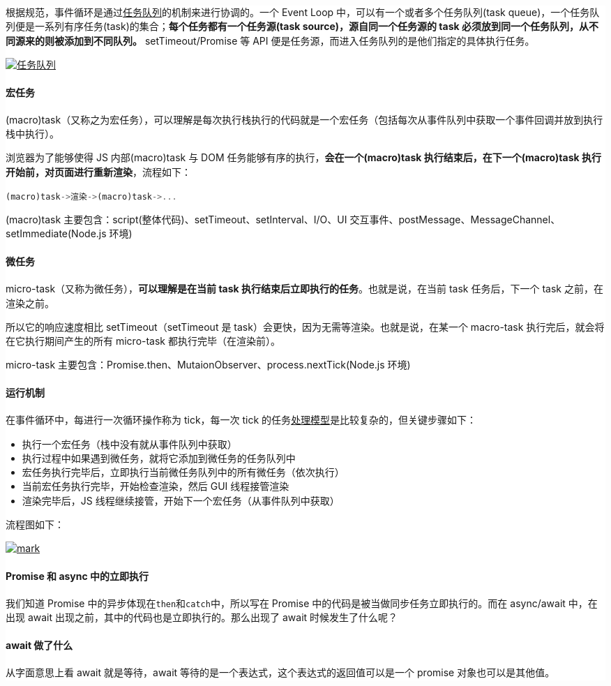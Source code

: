 根据规范，事件循环是通过[任务队列](https://www.w3.org/TR/html5/webappapis.html#task-queues)的机制来进行协调的。一个 Event Loop 中，可以有一个或者多个任务队列(task queue)，一个任务队列便是一系列有序任务(task)的集合；**每个任务都有一个任务源(task source)，源自同一个任务源的 task 必须放到同一个任务队列，从不同源来的则被添加到不同队列。** setTimeout/Promise 等 API 便是任务源，而进入任务队列的是他们指定的具体执行任务。

[![任务队列](https://camo.githubusercontent.com/dd47eccb5d9f224f911f0a1cbdf3fb5c9f3fa24a/68747470733a2f2f692e6c6f6c692e6e65742f323031392f30322f30382f356335643764383530353663372e706e67)](https://camo.githubusercontent.com/dd47eccb5d9f224f911f0a1cbdf3fb5c9f3fa24a/68747470733a2f2f692e6c6f6c692e6e65742f323031392f30322f30382f356335643764383530353663372e706e67)

#### 宏任务

(macro)task（又称之为宏任务），可以理解是每次执行栈执行的代码就是一个宏任务（包括每次从事件队列中获取一个事件回调并放到执行栈中执行）。

浏览器为了能够使得 JS 内部(macro)task 与 DOM 任务能够有序的执行，**会在一个(macro)task 执行结束后，在下一个(macro)task 执行开始前，对页面进行重新渲染**，流程如下：

```js
(macro)task->渲染->(macro)task->...
```

(macro)task 主要包含：script(整体代码)、setTimeout、setInterval、I/O、UI 交互事件、postMessage、MessageChannel、setImmediate(Node.js 环境)

#### 微任务

micro-task（又称为微任务），**可以理解是在当前 task 执行结束后立即执行的任务**。也就是说，在当前 task 任务后，下一个 task 之前，在渲染之前。

所以它的响应速度相比 setTimeout（setTimeout 是 task）会更快，因为无需等渲染。也就是说，在某一个 macro-task 执行完后，就会将在它执行期间产生的所有 micro-task 都执行完毕（在渲染前）。

micro-task 主要包含：Promise.then、MutaionObserver、process.nextTick(Node.js 环境)

#### 运行机制

在事件循环中，每进行一次循环操作称为 tick，每一次 tick 的任务[处理模型](https://www.w3.org/TR/html5/webappapis.html#event-loops-processing-model)是比较复杂的，但关键步骤如下：

- 执行一个宏任务（栈中没有就从事件队列中获取）
- 执行过程中如果遇到微任务，就将它添加到微任务的任务队列中
- 宏任务执行完毕后，立即执行当前微任务队列中的所有微任务（依次执行）
- 当前宏任务执行完毕，开始检查渲染，然后 GUI 线程接管渲染
- 渲染完毕后，JS 线程继续接管，开始下一个宏任务（从事件队列中获取）

流程图如下：

[![mark](https://camo.githubusercontent.com/47479c8773d91e8eef4a359eca57bb1361183b9e/68747470733a2f2f692e6c6f6c692e6e65742f323031392f30322f30382f356335643661353238626461662e6a7067)](https://camo.githubusercontent.com/47479c8773d91e8eef4a359eca57bb1361183b9e/68747470733a2f2f692e6c6f6c692e6e65742f323031392f30322f30382f356335643661353238626461662e6a7067)

#### Promise 和 async 中的立即执行

我们知道 Promise 中的异步体现在`then`和`catch`中，所以写在 Promise 中的代码是被当做同步任务立即执行的。而在 async/await 中，在出现 await 出现之前，其中的代码也是立即执行的。那么出现了 await 时候发生了什么呢？

#### await 做了什么

从字面意思上看 await 就是等待，await 等待的是一个表达式，这个表达式的返回值可以是一个 promise 对象也可以是其他值。
